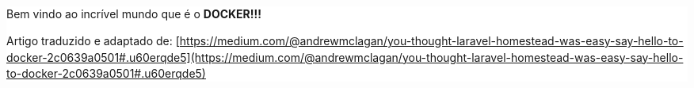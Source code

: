 Bem vindo ao incrível mundo que é o **DOCKER!!!**  

Artigo traduzido e adaptado de: [https://medium.com/@andrewmclagan/you-thought-laravel-homestead-was-easy-say-hello-to-docker-2c0639a0501#.u60erqde5](https://medium.com/@andrewmclagan/you-thought-laravel-homestead-was-easy-say-hello-to-docker-2c0639a0501#.u60erqde5)
